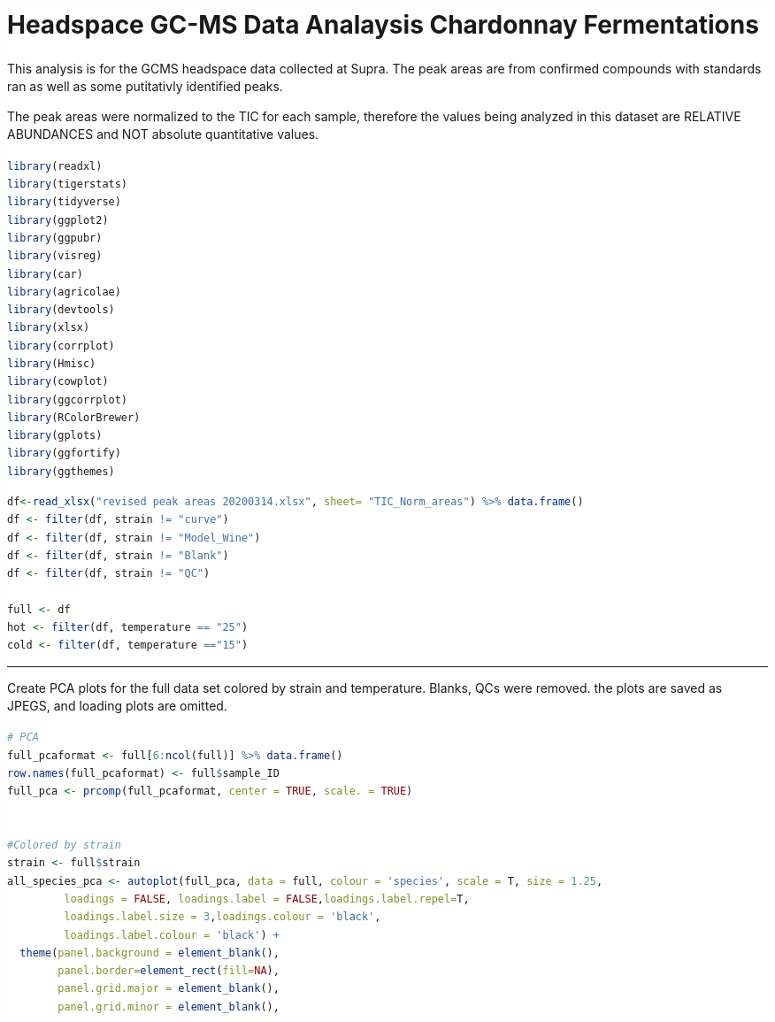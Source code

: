 Headspace GC-MS Data Analaysis Chardonnay Fermentations
================

This analysis is for the GCMS headspace data collected at Supra. The
peak areas are from confirmed compounds with standards ran as well as
some putitativly identified peaks.

The peak areas were normalized to the TIC for each sample, therefore the
values being analyzed in this dataset are RELATIVE ABUNDANCES and NOT
absolute quantitative values.

``` r
library(readxl)
library(tigerstats)
library(tidyverse)
library(ggplot2)
library(ggpubr)
library(visreg)
library(car)
library(agricolae)
library(devtools)
library(xlsx)
library(corrplot)
library(Hmisc)
library(cowplot)
library(ggcorrplot)
library(RColorBrewer)
library(gplots)
library(ggfortify)
library(ggthemes)
```

``` r
df<-read_xlsx("revised peak areas 20200314.xlsx", sheet= "TIC_Norm_areas") %>% data.frame()
df <- filter(df, strain != "curve")
df <- filter(df, strain != "Model_Wine")
df <- filter(df, strain != "Blank")
df <- filter(df, strain != "QC")

full <- df
hot <- filter(df, temperature == "25")
cold <- filter(df, temperature =="15")
```

------------------------------------------------------------------------

Create PCA plots for the full data set colored by strain and
temperature. Blanks, QCs were removed. the plots are saved as JPEGS, and
loading plots are omitted.

``` r
# PCA
full_pcaformat <- full[6:ncol(full)] %>% data.frame()
row.names(full_pcaformat) <- full$sample_ID
full_pca <- prcomp(full_pcaformat, center = TRUE, scale. = TRUE)


#Colored by strain
strain <- full$strain
all_species_pca <- autoplot(full_pca, data = full, colour = 'species', scale = T, size = 1.25,
         loadings = FALSE, loadings.label = FALSE,loadings.label.repel=T,
         loadings.label.size = 3,loadings.colour = 'black', 
         loadings.label.colour = 'black') +
  theme(panel.background = element_blank(),
        panel.border=element_rect(fill=NA),
        panel.grid.major = element_blank(),
        panel.grid.minor = element_blank(),
```